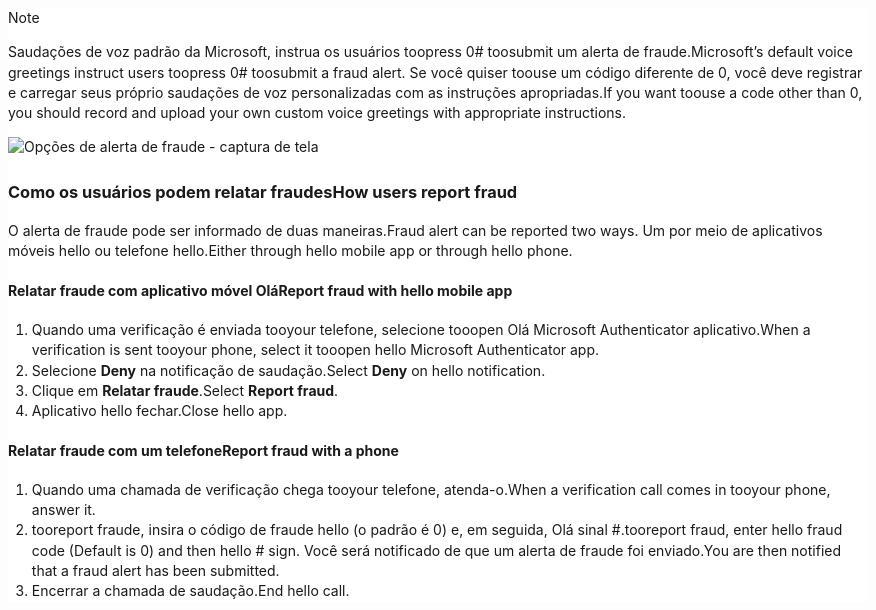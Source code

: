 > [!NOTE]
> <span data-ttu-id="06cfd-156">Saudações de voz padrão da Microsoft, instrua os usuários toopress 0# toosubmit um alerta de fraude.</span><span class="sxs-lookup"><span data-stu-id="06cfd-156">Microsoft’s default voice greetings instruct users toopress 0# toosubmit a fraud alert.</span></span> <span data-ttu-id="06cfd-157">Se você quiser toouse um código diferente de 0, você deve registrar e carregar seus próprio saudações de voz personalizadas com as instruções apropriadas.</span><span class="sxs-lookup"><span data-stu-id="06cfd-157">If you want toouse a code other than 0, you should record and upload your own custom voice greetings with appropriate instructions.</span></span>

![Opções de alerta de fraude - captura de tela](./media/multi-factor-authentication-whats-next/fraud.png)

### <a name="how-users-report-fraud"></a><span data-ttu-id="06cfd-159">Como os usuários podem relatar fraudes</span><span class="sxs-lookup"><span data-stu-id="06cfd-159">How users report fraud</span></span> 
<span data-ttu-id="06cfd-160">O alerta de fraude pode ser informado de duas maneiras.</span><span class="sxs-lookup"><span data-stu-id="06cfd-160">Fraud alert can be reported two ways.</span></span>  <span data-ttu-id="06cfd-161">Um por meio de aplicativos móveis hello ou telefone hello.</span><span class="sxs-lookup"><span data-stu-id="06cfd-161">Either through hello mobile app or through hello phone.</span></span>  

#### <a name="report-fraud-with-hello-mobile-app"></a><span data-ttu-id="06cfd-162">Relatar fraude com aplicativo móvel Olá</span><span class="sxs-lookup"><span data-stu-id="06cfd-162">Report fraud with hello mobile app</span></span>
1. <span data-ttu-id="06cfd-163">Quando uma verificação é enviada tooyour telefone, selecione tooopen Olá Microsoft Authenticator aplicativo.</span><span class="sxs-lookup"><span data-stu-id="06cfd-163">When a verification is sent tooyour phone, select it tooopen hello Microsoft Authenticator app.</span></span>
2. <span data-ttu-id="06cfd-164">Selecione **Deny** na notificação de saudação.</span><span class="sxs-lookup"><span data-stu-id="06cfd-164">Select **Deny** on hello notification.</span></span> 
3. <span data-ttu-id="06cfd-165">Clique em **Relatar fraude**.</span><span class="sxs-lookup"><span data-stu-id="06cfd-165">Select **Report fraud**.</span></span>
4. <span data-ttu-id="06cfd-166">Aplicativo hello fechar.</span><span class="sxs-lookup"><span data-stu-id="06cfd-166">Close hello app.</span></span>

#### <a name="report-fraud-with-a-phone"></a><span data-ttu-id="06cfd-167">Relatar fraude com um telefone</span><span class="sxs-lookup"><span data-stu-id="06cfd-167">Report fraud with a phone</span></span>
1. <span data-ttu-id="06cfd-168">Quando uma chamada de verificação chega tooyour telefone, atenda-o.</span><span class="sxs-lookup"><span data-stu-id="06cfd-168">When a verification call comes in tooyour phone, answer it.</span></span>  
2. <span data-ttu-id="06cfd-169">tooreport fraude, insira o código de fraude hello (o padrão é 0) e, em seguida, Olá sinal #.</span><span class="sxs-lookup"><span data-stu-id="06cfd-169">tooreport fraud, enter hello fraud code (Default is 0) and then hello # sign.</span></span> <span data-ttu-id="06cfd-170">Você será notificado de que um alerta de fraude foi enviado.</span><span class="sxs-lookup"><span data-stu-id="06cfd-170">You are then notified that a fraud alert has been submitted.</span></span>
3. <span data-ttu-id="06cfd-171">Encerrar a chamada de saudação.</span><span class="sxs-lookup"><span data-stu-id="06cfd-171">End hello call.</span></span>
